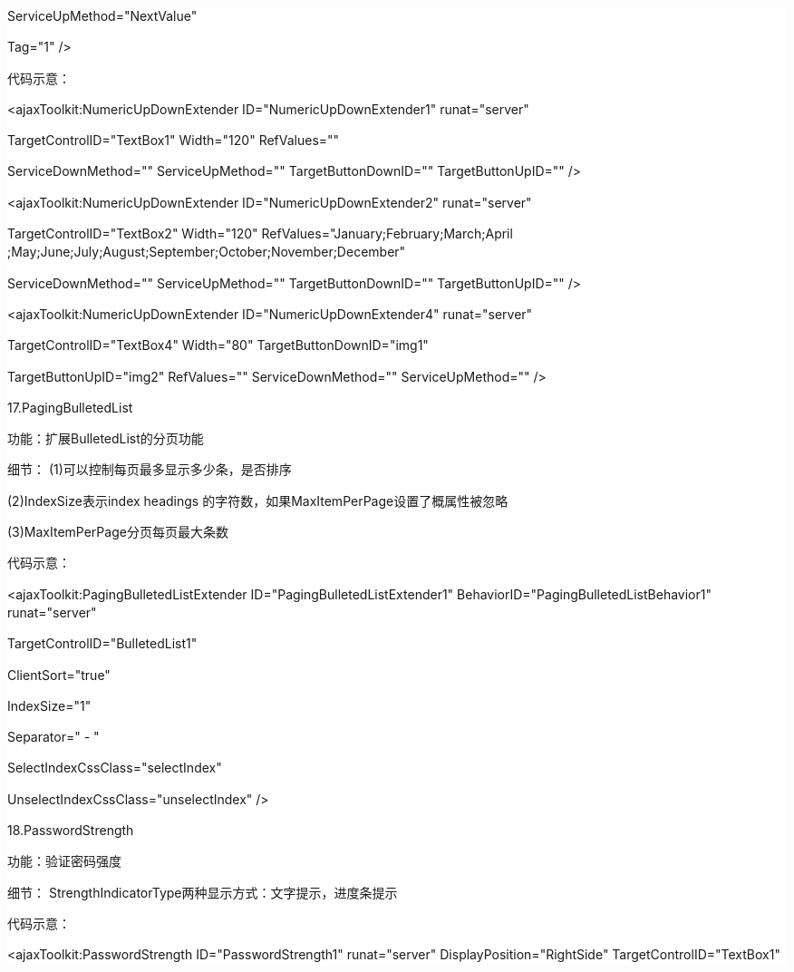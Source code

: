 ServiceUpMethod="NextValue"

Tag="1" />

代码示意：

<ajaxToolkit:NumericUpDownExtender ID="NumericUpDownExtender1" runat="server"

TargetControlID="TextBox1" Width="120" RefValues=""

ServiceDownMethod="" ServiceUpMethod="" TargetButtonDownID=""
TargetButtonUpID="" />

<ajaxToolkit:NumericUpDownExtender ID="NumericUpDownExtender2" runat="server"

TargetControlID="TextBox2" Width="120" RefValues="January;February;March;April
;May;June;July;August;September;October;November;December"

ServiceDownMethod="" ServiceUpMethod="" TargetButtonDownID=""
TargetButtonUpID="" />

<ajaxToolkit:NumericUpDownExtender ID="NumericUpDownExtender4" runat="server"

TargetControlID="TextBox4" Width="80" TargetButtonDownID="img1"

TargetButtonUpID="img2" RefValues="" ServiceDownMethod="" ServiceUpMethod=""
/>

  
17.PagingBulletedList

功能：扩展BulletedList的分页功能

细节： (1)可以控制每页最多显示多少条，是否排序

(2)IndexSize表示index headings 的字符数，如果MaxItemPerPage设置了概属性被忽略

(3)MaxItemPerPage分页每页最大条数

代码示意：

<ajaxToolkit:PagingBulletedListExtender ID="PagingBulletedListExtender1"
BehaviorID="PagingBulletedListBehavior1" runat="server"

TargetControlID="BulletedList1"

ClientSort="true"

IndexSize="1"

Separator=" - "

SelectIndexCssClass="selectIndex"

UnselectIndexCssClass="unselectIndex" />

18.PasswordStrength

功能：验证密码强度

细节： StrengthIndicatorType两种显示方式：文字提示，进度条提示

代码示意：

<ajaxToolkit:PasswordStrength ID="PasswordStrength1" runat="server"
DisplayPosition="RightSide" TargetControlID="TextBox1"
